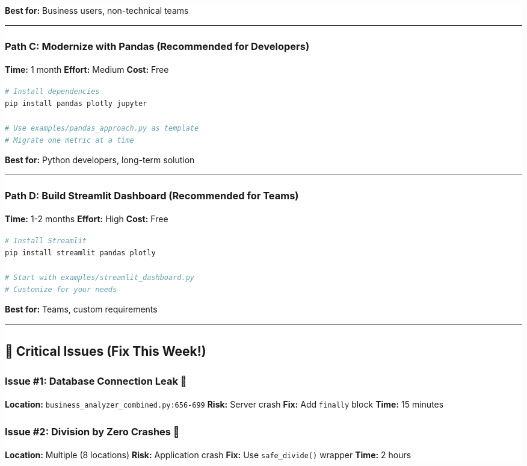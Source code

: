 **Best for:** Business users, non-technical teams

---

### Path C: Modernize with Pandas (Recommended for Developers)
**Time:** 1 month
**Effort:** Medium
**Cost:** Free

```bash
# Install dependencies
pip install pandas plotly jupyter

# Use examples/pandas_approach.py as template
# Migrate one metric at a time
```

**Best for:** Python developers, long-term solution

---

### Path D: Build Streamlit Dashboard (Recommended for Teams)
**Time:** 1-2 months
**Effort:** High
**Cost:** Free

```bash
# Install Streamlit
pip install streamlit pandas plotly

# Start with examples/streamlit_dashboard.py
# Customize for your needs
```

**Best for:** Teams, custom requirements

---

## 🚨 Critical Issues (Fix This Week!)

### Issue #1: Database Connection Leak 🔴
**Location:** `business_analyzer_combined.py:656-699`
**Risk:** Server crash
**Fix:** Add `finally` block
**Time:** 15 minutes

### Issue #2: Division by Zero Crashes 🔴
**Location:** Multiple (8 locations)
**Risk:** Application crash
**Fix:** Use `safe_divide()` wrapper
**Time:** 2 hours
